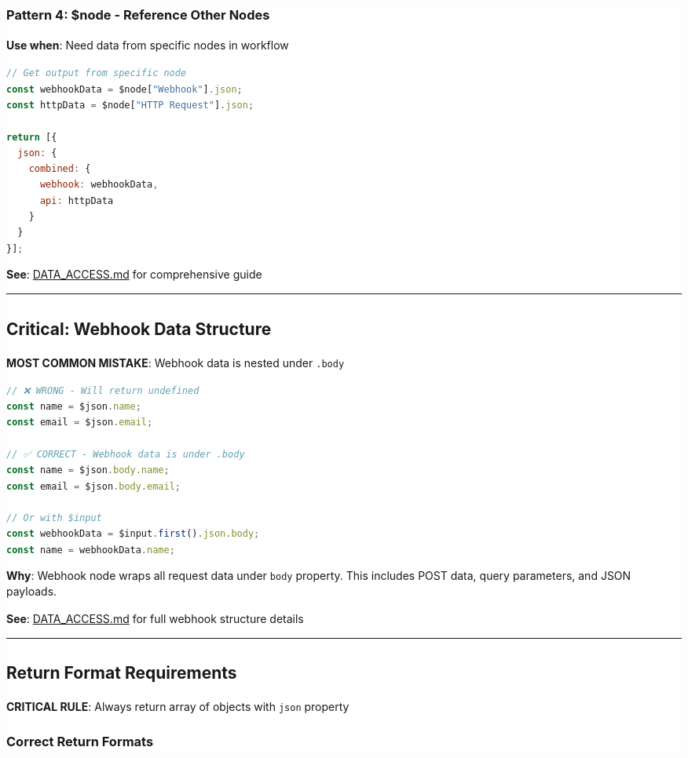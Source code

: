 ### Pattern 4: $node - Reference Other Nodes

**Use when**: Need data from specific nodes in workflow

```javascript
// Get output from specific node
const webhookData = $node["Webhook"].json;
const httpData = $node["HTTP Request"].json;

return [{
  json: {
    combined: {
      webhook: webhookData,
      api: httpData
    }
  }
}];
```

**See**: [DATA_ACCESS.md](DATA_ACCESS.md) for comprehensive guide

---

## Critical: Webhook Data Structure

**MOST COMMON MISTAKE**: Webhook data is nested under `.body`

```javascript
// ❌ WRONG - Will return undefined
const name = $json.name;
const email = $json.email;

// ✅ CORRECT - Webhook data is under .body
const name = $json.body.name;
const email = $json.body.email;

// Or with $input
const webhookData = $input.first().json.body;
const name = webhookData.name;
```

**Why**: Webhook node wraps all request data under `body` property. This includes POST data, query parameters, and JSON payloads.

**See**: [DATA_ACCESS.md](DATA_ACCESS.md) for full webhook structure details

---

## Return Format Requirements

**CRITICAL RULE**: Always return array of objects with `json` property

### Correct Return Formats
